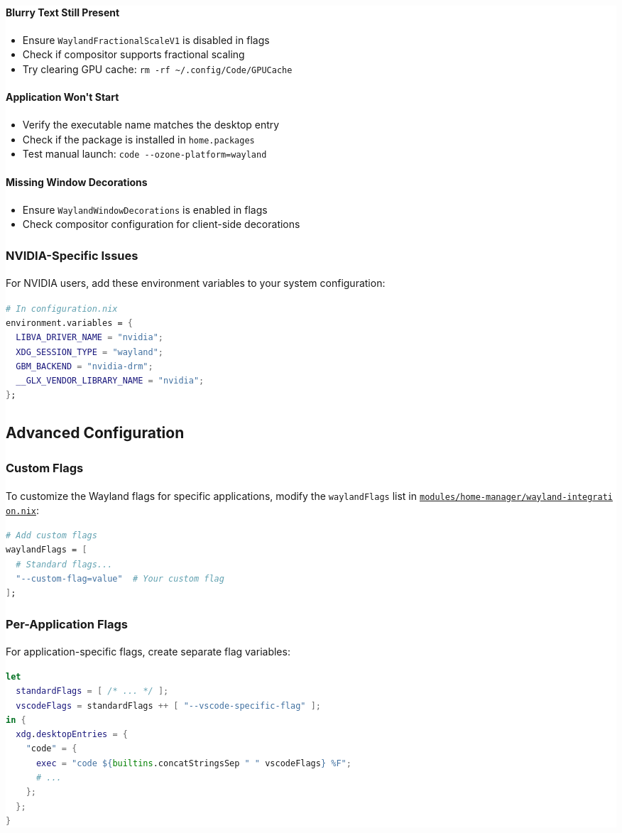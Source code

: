 #### Blurry Text Still Present

- Ensure `WaylandFractionalScaleV1` is disabled in flags
- Check if compositor supports fractional scaling
- Try clearing GPU cache: `rm -rf ~/.config/Code/GPUCache`

#### Application Won't Start

- Verify the executable name matches the desktop entry
- Check if the package is installed in `home.packages`
- Test manual launch: `code --ozone-platform=wayland`

#### Missing Window Decorations

- Ensure `WaylandWindowDecorations` is enabled in flags
- Check compositor configuration for client-side decorations

### NVIDIA-Specific Issues

For NVIDIA users, add these environment variables to your system configuration:

```nix
# In configuration.nix
environment.variables = {
  LIBVA_DRIVER_NAME = "nvidia";
  XDG_SESSION_TYPE = "wayland";
  GBM_BACKEND = "nvidia-drm";
  __GLX_VENDOR_LIBRARY_NAME = "nvidia";
};
```

## Advanced Configuration

### Custom Flags

To customize the Wayland flags for specific applications, modify the `waylandFlags` list in [`modules/home-manager/wayland-integration.nix`](modules/home-manager/wayland-integration.nix):

```nix
# Add custom flags
waylandFlags = [
  # Standard flags...
  "--custom-flag=value"  # Your custom flag
];
```

### Per-Application Flags

For application-specific flags, create separate flag variables:

```nix
let
  standardFlags = [ /* ... */ ];
  vscodeFlags = standardFlags ++ [ "--vscode-specific-flag" ];
in {
  xdg.desktopEntries = {
    "code" = {
      exec = "code ${builtins.concatStringsSep " " vscodeFlags} %F";
      # ...
    };
  };
}
```
